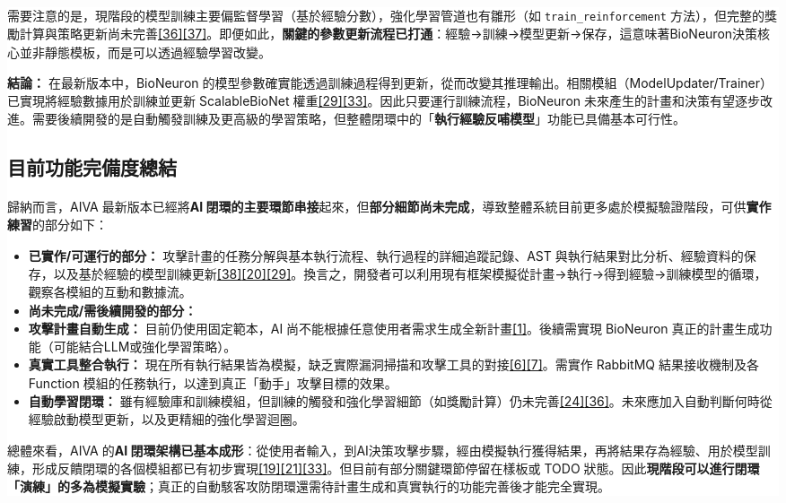 需要注意的是，現階段的模型訓練主要偏監督學習（基於經驗分數），強化學習管道也有雛形（如
`train_reinforcement`
方法），但完整的獎勵計算與策略更新尚未完善[\[36\]](https://github.com/kyle0527/AIVA/blob/848399d1f7cedd35f92e0a86efd1c1d3008f7b73/services/core/aiva_core/learning/model_trainer.py#L140-L149)[\[37\]](https://github.com/kyle0527/AIVA/blob/848399d1f7cedd35f92e0a86efd1c1d3008f7b73/services/core/aiva_core/learning/model_trainer.py#L156-L165)。即便如此，**關鍵的參數更新流程已打通**：經驗→訓練→模型更新→保存，這意味著BioNeuron決策核心並非靜態模板，而是可以透過經驗學習改變。

**結論：** 在最新版本中，BioNeuron
的模型參數確實能透過訓練過程得到更新，從而改變其推理輸出。相關模組（ModelUpdater/Trainer）已實現將經驗數據用於訓練並更新
ScalableBioNet
權重[\[29\]](https://github.com/kyle0527/AIVA/blob/848399d1f7cedd35f92e0a86efd1c1d3008f7b73/services/core/aiva_core/ai_engine/training/model_updater.py#L80-L88)[\[33\]](https://github.com/kyle0527/AIVA/blob/848399d1f7cedd35f92e0a86efd1c1d3008f7b73/services/core/aiva_core/ai_engine/training/model_updater.py#L109-L117)。因此只要運行訓練流程，BioNeuron
未來產生的計畫和決策有望逐步改進。需要後續開發的是自動觸發訓練及更高級的學習策略，但整體閉環中的「**執行經驗反哺模型**」功能已具備基本可行性。

## 目前功能完備度總結

歸納而言，AIVA 最新版本已經將**AI
閉環的主要環節串接**起來，但**部分細節尚未完成**，導致整體系統目前更多處於模擬驗證階段，可供**實作練習**的部分如下：

- **已實作/可運行的部分：**
  攻擊計畫的任務分解與基本執行流程、執行過程的詳細追蹤記錄、AST
  與執行結果對比分析、經驗資料的保存，以及基於經驗的模型訓練更新[\[38\]](https://github.com/kyle0527/AIVA/blob/848399d1f7cedd35f92e0a86efd1c1d3008f7b73/services/core/aiva_core/training/training_orchestrator.py#L119-L127)[\[20\]](https://github.com/kyle0527/AIVA/blob/848399d1f7cedd35f92e0a86efd1c1d3008f7b73/services/core/aiva_core/ai_engine/bio_neuron_core.py#L480-L489)[\[29\]](https://github.com/kyle0527/AIVA/blob/848399d1f7cedd35f92e0a86efd1c1d3008f7b73/services/core/aiva_core/ai_engine/training/model_updater.py#L80-L88)。換言之，開發者可以利用現有框架模擬從計畫→執行→得到經驗→訓練模型的循環，觀察各模組的互動和數據流。
- **尚未完成/需後續開發的部分：**
- **攻擊計畫自動生成：** 目前仍使用固定範本，AI
  尚不能根據任意使用者需求生成全新計畫[\[1\]](https://github.com/kyle0527/AIVA/blob/848399d1f7cedd35f92e0a86efd1c1d3008f7b73/services/core/aiva_core/training/training_orchestrator.py#L107-L115)。後續需實現
  BioNeuron 真正的計畫生成功能（可能結合LLM或強化學習策略）。
- **真實工具整合執行：**
  現在所有執行結果皆為模擬，缺乏實際漏洞掃描和攻擊工具的對接[\[6\]](https://github.com/kyle0527/AIVA/blob/848399d1f7cedd35f92e0a86efd1c1d3008f7b73/services/core/aiva_core/execution/plan_executor.py#L382-L390)[\[7\]](https://github.com/kyle0527/AIVA/blob/848399d1f7cedd35f92e0a86efd1c1d3008f7b73/services/core/aiva_core/execution_tracer/task_executor.py#L128-L136)。需實作
  RabbitMQ 結果接收機制及各 Function
  模組的任務執行，以達到真正「動手」攻擊目標的效果。
- **自動學習閉環：**
  雖有經驗庫和訓練模組，但訓練的觸發和強化學習細節（如獎勵計算）仍未完善[\[24\]](https://github.com/kyle0527/AIVA/blob/848399d1f7cedd35f92e0a86efd1c1d3008f7b73/services/core/aiva_core/training/training_orchestrator.py#L183-L189)[\[36\]](https://github.com/kyle0527/AIVA/blob/848399d1f7cedd35f92e0a86efd1c1d3008f7b73/services/core/aiva_core/learning/model_trainer.py#L140-L149)。未來應加入自動判斷何時從經驗啟動模型更新，以及更精細的強化學習迴圈。

總體來看，AIVA 的**AI
閉環架構已基本成形**：從使用者輸入，到AI決策攻擊步驟，經由模擬執行獲得結果，再將結果存為經驗、用於模型訓練，形成反饋閉環的各個模組都已有初步實現[\[19\]](https://github.com/kyle0527/AIVA/blob/848399d1f7cedd35f92e0a86efd1c1d3008f7b73/services/core/aiva_core/ai_engine/bio_neuron_core.py#L476-L485)[\[21\]](https://github.com/kyle0527/AIVA/blob/848399d1f7cedd35f92e0a86efd1c1d3008f7b73/services/core/aiva_core/ai_engine/bio_neuron_core.py#L481-L489)[\[33\]](https://github.com/kyle0527/AIVA/blob/848399d1f7cedd35f92e0a86efd1c1d3008f7b73/services/core/aiva_core/ai_engine/training/model_updater.py#L109-L117)。但目前有部分關鍵環節停留在樣板或
TODO
狀態。因此**現階段可以進行閉環「演練」的多為模擬實驗**；真正的自動駭客攻防閉環還需待計畫生成和真實執行的功能完善後才能完全實現。
